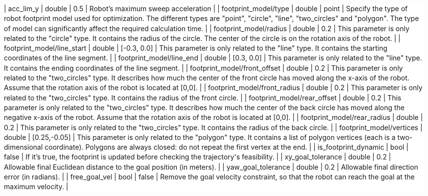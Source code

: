 | acc_lim_y                                   | double   | 0.5              | Robot’s maximum sweep acceleration                           |
| footprint_model/type                        | double   | point            | Specify the type of robot footprint model used for optimization. The different types are "point", "circle", "line", "two_circles" and "polygon". The type of model can significantly affect the required calculation time. |
| footprint_model/radius                      | double   | 0.2              | This parameter is only related to the "circle" type. It contains the radius of the circle. The center of the circle is on the rotation axis of the robot. |
| footprint_model/line_start                  | double   | [-0.3, 0.0]      | This parameter is only related to the "line" type. It contains the starting coordinates of the line segment. |
| footprint_model/line_end                    | double   | [0.3, 0.0]       | This parameter is only related to the "line" type. It contains the ending coordinates of the line segment. |
| footprint_model/front_offset                | double   | 0.2              | This parameter is only related to the "two_circles" type. It describes how much the center of the front circle has moved along the x-axis of the robot. Assume that the rotation axis of the robot is located at [0,0]. |
| footprint_model/front_radius                | double   | 0.2              | This parameter is only related to the "two_circles" type. It contains the radius of the front circle. |
| footprint_model/rear_offset                 | double   | 0.2              | This parameter is only related to the "two_circles" type. It describes how much the center of the back circle has moved along the negative x-axis of the robot. Assume that the rotation axis of the robot is located at [0,0]. |
| footprint_model/rear_radius                 | double   | 0.2              | This parameter is only related to the "two_circles" type. It contains the radius of the back circle. |
| footprint_model/vertices                    | double   | [0.25,-0.05]     | This parameter is only related to the "polygon" type. It contains a list of polygon vertices (each is a two-dimensional coordinate). Polygons are always closed: do not repeat the first vertex at the end. |
| is_footprint_dynamic                        | bool     | false            | If it’s true, the footprint is updated before checking the trajectory's feasibility. |
| xy_goal_tolerance                           | double   | 0.2              | Allowable final Euclidean distance to the goal position (in meters). |
| yaw_goal_tolerance                          | double   | 0.2              | Allowable final direction error (in radians).                |
| free_goal_vel                               | bool     | false            | Remove the goal velocity constraint, so that the robot can reach the goal at the maximum velocity. |
